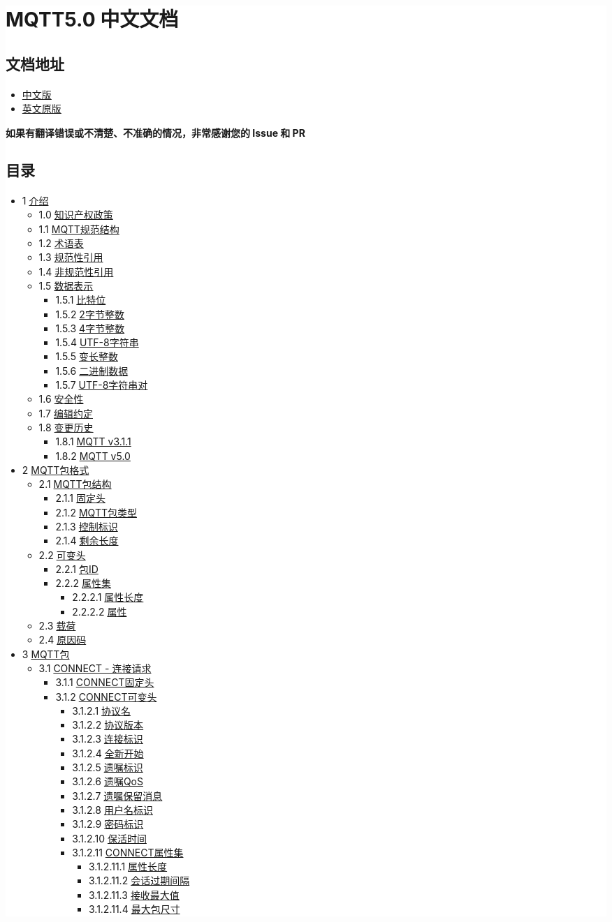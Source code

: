 # MQTT5.0 中文文档

## 文档地址

- [中文版](https://vitsumoc.github.io/mqtt-v5-0-chinese.html)
- [英文原版](https://docs.oasis-open.org/mqtt/mqtt/v5.0/mqtt-v5.0.html)

**如果有翻译错误或不清楚、不准确的情况，非常感谢您的 Issue 和 PR**

## 目录

- 1 [介绍](https://vitsumoc.github.io/mqtt-v5-0-chinese.html#1-介绍)
  - 1.0 [知识产权政策](https://vitsumoc.github.io/mqtt-v5-0-chinese.html#1-0-知识产权政策)
  - 1.1 [MQTT规范结构](https://vitsumoc.github.io/mqtt-v5-0-chinese.html#1-1-MQTT规范结构)
  - 1.2 [术语表](https://vitsumoc.github.io/mqtt-v5-0-chinese.html#1-2-术语表)
  - 1.3 [规范性引用](https://vitsumoc.github.io/mqtt-v5-0-chinese.html#1-3-规范性引用)
  - 1.4 [非规范性引用](https://vitsumoc.github.io/mqtt-v5-0-chinese.html#1-4-非规范性引用)
  - 1.5 [数据表示](https://vitsumoc.github.io/mqtt-v5-0-chinese.html#1-5-数据表示)
    - 1.5.1 [比特位](https://vitsumoc.github.io/mqtt-v5-0-chinese.html#1-5-1-比特位)
    - 1.5.2 [2字节整数](https://vitsumoc.github.io/mqtt-v5-0-chinese.html#1-5-2-2字节整数)
    - 1.5.3 [4字节整数](https://vitsumoc.github.io/mqtt-v5-0-chinese.html#1-5-3-4字节整数)
    - 1.5.4 [UTF-8字符串](https://vitsumoc.github.io/mqtt-v5-0-chinese.html#1-5-4-UTF-8字符串)
    - 1.5.5 [变长整数](https://vitsumoc.github.io/mqtt-v5-0-chinese.html#1-5-5-变长整数)
    - 1.5.6 [二进制数据](https://vitsumoc.github.io/mqtt-v5-0-chinese.html#1-5-6-二进制数据)
    - 1.5.7 [UTF-8字符串对](https://vitsumoc.github.io/mqtt-v5-0-chinese.html#1-5-7-UTF-8字符串对)
  - 1.6 [安全性](https://vitsumoc.github.io/mqtt-v5-0-chinese.html#1-6-安全性)
  - 1.7 [编辑约定](https://vitsumoc.github.io/mqtt-v5-0-chinese.html#1-7-编辑约定)
  - 1.8 [变更历史](https://vitsumoc.github.io/mqtt-v5-0-chinese.html#1-8-变更历史)
    - 1.8.1 [MQTT v3.1.1](https://vitsumoc.github.io/mqtt-v5-0-chinese.html#1-8-1-MQTT-v3-1-1)
    - 1.8.2 [MQTT v5.0](https://vitsumoc.github.io/mqtt-v5-0-chinese.html#1-8-2-MQTT-v5-0)
- 2 [MQTT包格式](https://vitsumoc.github.io/mqtt-v5-0-chinese.html#2-MQTT包格式)
  - 2.1 [MQTT包结构](https://vitsumoc.github.io/mqtt-v5-0-chinese.html#2-1-MQTT包结构)
    - 2.1.1 [固定头](https://vitsumoc.github.io/mqtt-v5-0-chinese.html#2-1-1-固定头)
    - 2.1.2 [MQTT包类型](https://vitsumoc.github.io/mqtt-v5-0-chinese.html#2-1-2-MQTT包类型)
    - 2.1.3 [控制标识](2-1-3-控制标识)
    - 2.1.4 [剩余长度](https://vitsumoc.github.io/mqtt-v5-0-chinese.html#2-1-4-剩余长度)
  - 2.2 [可变头](https://vitsumoc.github.io/mqtt-v5-0-chinese.html#2-2-可变头)
    - 2.2.1 [包ID](https://vitsumoc.github.io/mqtt-v5-0-chinese.html#2-2-1-包ID)
    - 2.2.2 [属性集](https://vitsumoc.github.io/mqtt-v5-0-chinese.html#2-2-2-属性集)
      - 2.2.2.1 [属性长度](https://vitsumoc.github.io/mqtt-v5-0-chinese.html#2-2-2-1-属性长度)
      - 2.2.2.2 [属性](https://vitsumoc.github.io/mqtt-v5-0-chinese.html#2-2-2-2-属性)
  - 2.3 [载荷](https://vitsumoc.github.io/mqtt-v5-0-chinese.html#2-3-载荷)
  - 2.4 [原因码](https://vitsumoc.github.io/mqtt-v5-0-chinese.html#2-4-原因码)
- 3 [MQTT包](https://vitsumoc.github.io/mqtt-v5-0-chinese.html#3-MQTT包)
  - 3.1 [CONNECT - 连接请求](https://vitsumoc.github.io/mqtt-v5-0-chinese.html#3-1-CONNECT-连接请求)
    - 3.1.1 [CONNECT固定头](https://vitsumoc.github.io/mqtt-v5-0-chinese.html#3-1-1-CONNECT固定头)
    - 3.1.2 [CONNECT可变头](https://vitsumoc.github.io/mqtt-v5-0-chinese.html#3-1-2-CONNECT可变头)
      - 3.1.2.1 [协议名](https://vitsumoc.github.io/mqtt-v5-0-chinese.html#3-1-2-1-协议名)
      - 3.1.2.2 [协议版本](https://vitsumoc.github.io/mqtt-v5-0-chinese.html#3-1-2-2-协议版本)
      - 3.1.2.3 [连接标识](https://vitsumoc.github.io/mqtt-v5-0-chinese.html#3-1-2-3-连接标识)
      - 3.1.2.4 [全新开始](https://vitsumoc.github.io/mqtt-v5-0-chinese.html#3-1-2-4-全新开始)
      - 3.1.2.5 [遗嘱标识](https://vitsumoc.github.io/mqtt-v5-0-chinese.html#3-1-2-5-遗嘱标识)
      - 3.1.2.6 [遗嘱QoS](https://vitsumoc.github.io/mqtt-v5-0-chinese.html#3-1-2-6-遗嘱QoS)
      - 3.1.2.7 [遗嘱保留消息](https://vitsumoc.github.io/mqtt-v5-0-chinese.html#3-1-2-7-遗嘱保留消息)
      - 3.1.2.8 [用户名标识](https://vitsumoc.github.io/mqtt-v5-0-chinese.html#3-1-2-8-用户名标识)
      - 3.1.2.9 [密码标识](https://vitsumoc.github.io/mqtt-v5-0-chinese.html#3-1-2-9-密码标识)
      - 3.1.2.10 [保活时间](https://vitsumoc.github.io/mqtt-v5-0-chinese.html#3-1-2-10-保活时间)
      - 3.1.2.11 [CONNECT属性集](https://vitsumoc.github.io/mqtt-v5-0-chinese.html#3-1-2-11-CONNECT属性集)
        - 3.1.2.11.1 [属性长度](https://vitsumoc.github.io/mqtt-v5-0-chinese.html#3-1-2-11-1-属性长度)
        - 3.1.2.11.2 [会话过期间隔](https://vitsumoc.github.io/mqtt-v5-0-chinese.html#3-1-2-11-2-会话过期间隔)
        - 3.1.2.11.3 [接收最大值](https://vitsumoc.github.io/mqtt-v5-0-chinese.html#3-1-2-11-3-接收最大值)
        - 3.1.2.11.4 [最大包尺寸](https://vitsumoc.github.io/mqtt-v5-0-chinese.html#3-1-2-11-4-最大包尺寸)